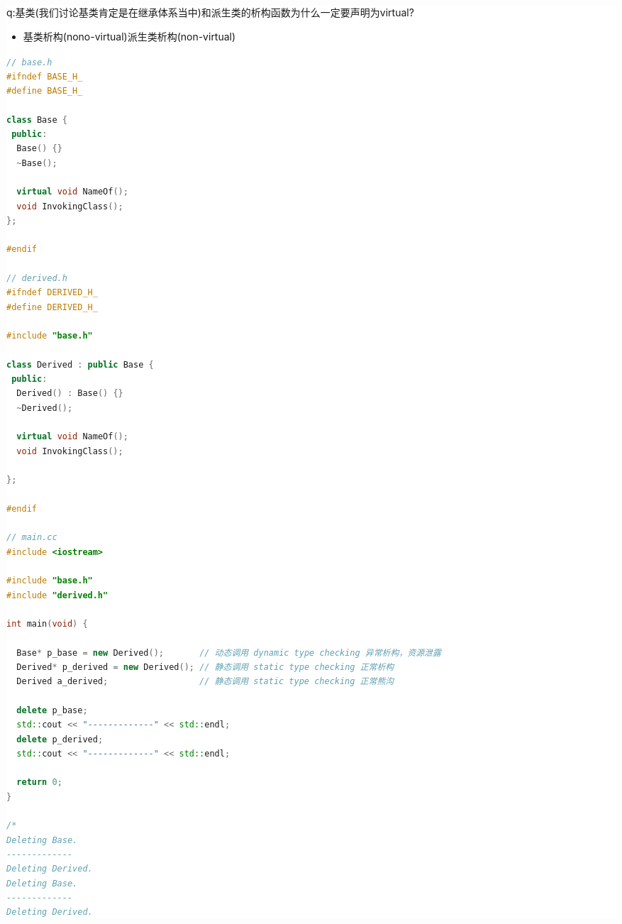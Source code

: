 q:基类(我们讨论基类肯定是在继承体系当中)和派生类的析构函数为什么一定要声明为virtual?

- 基类析构(nono-virtual)派生类析构(non-virtual)
```cpp
// base.h
#ifndef BASE_H_
#define BASE_H_

class Base {
 public:
  Base() {}
  ~Base();

  virtual void NameOf();
  void InvokingClass();
};

#endif

// derived.h
#ifndef DERIVED_H_
#define DERIVED_H_

#include "base.h"

class Derived : public Base {
 public:
  Derived() : Base() {}
  ~Derived();

  virtual void NameOf();
  void InvokingClass();

};

#endif

// main.cc
#include <iostream>

#include "base.h"
#include "derived.h"

int main(void) {

  Base* p_base = new Derived();       // 动态调用 dynamic type checking 异常析构，资源泄露
  Derived* p_derived = new Derived(); // 静态调用 static type checking 正常析构
  Derived a_derived;                  // 静态调用 static type checking 正常熊沟

  delete p_base;
  std::cout << "-------------" << std::endl;
  delete p_derived;
  std::cout << "-------------" << std::endl;

  return 0;
}

/*
Deleting Base.
-------------
Deleting Derived.
Deleting Base.
-------------
Deleting Derived.
```